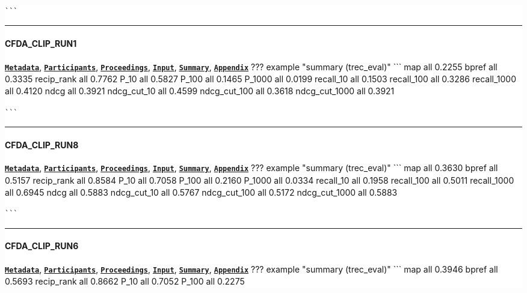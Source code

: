 	```
---
#### CFDA_CLIP_RUN1 
[**`Metadata`**](./runs.md#cfda_clip_run1), [**`Participants`**](./participants.md#cfda_clip), [**`Proceedings`**](./proceedings.md#query-and-answer-expansion-from-conversation-history), [**`Input`**](https://trec.nist.gov/results/trec28/cast/input.CFDA_CLIP_RUN1.gz), [**`Summary`**](https://trec.nist.gov/results/trec28/cast/summary.treceval.CFDA_CLIP_RUN1), [**`Appendix`**](https://trec.nist.gov/pubs/trec28/appendices/cast/CFDA_CLIP_RUN1.pdf)
??? example "summary (trec_eval)"
	```
	map 			 all 0.2255 
	bpref 			 all 0.3335 
	recip_rank 		 all 0.7762 
	P_10 			 all 0.5827 
	P_100 			 all 0.1465 
	P_1000 			 all 0.0199 
	recall_10 		 all 0.1503 
	recall_100 		 all 0.3286 
	recall_1000 	 all 0.4120 
	ndcg 			 all 0.3921 
	ndcg_cut_10 	 all 0.4599 
	ndcg_cut_100 	 all 0.3618 
	ndcg_cut_1000 	 all 0.3921 

	```
---
#### CFDA_CLIP_RUN8 
[**`Metadata`**](./runs.md#cfda_clip_run8), [**`Participants`**](./participants.md#cfda_clip), [**`Proceedings`**](./proceedings.md#query-and-answer-expansion-from-conversation-history), [**`Input`**](https://trec.nist.gov/results/trec28/cast/input.CFDA_CLIP_RUN8.gz), [**`Summary`**](https://trec.nist.gov/results/trec28/cast/summary.treceval.CFDA_CLIP_RUN8), [**`Appendix`**](https://trec.nist.gov/pubs/trec28/appendices/cast/CFDA_CLIP_RUN8.pdf)
??? example "summary (trec_eval)"
	```
	map 			 all 0.3630 
	bpref 			 all 0.5157 
	recip_rank 		 all 0.8584 
	P_10 			 all 0.7058 
	P_100 			 all 0.2160 
	P_1000 			 all 0.0334 
	recall_10 		 all 0.1958 
	recall_100 		 all 0.5011 
	recall_1000 	 all 0.6945 
	ndcg 			 all 0.5883 
	ndcg_cut_10 	 all 0.5767 
	ndcg_cut_100 	 all 0.5172 
	ndcg_cut_1000 	 all 0.5883 

	```
---
#### CFDA_CLIP_RUN6 
[**`Metadata`**](./runs.md#cfda_clip_run6), [**`Participants`**](./participants.md#cfda_clip), [**`Proceedings`**](./proceedings.md#query-and-answer-expansion-from-conversation-history), [**`Input`**](https://trec.nist.gov/results/trec28/cast/input.CFDA_CLIP_RUN6.gz), [**`Summary`**](https://trec.nist.gov/results/trec28/cast/summary.treceval.CFDA_CLIP_RUN6), [**`Appendix`**](https://trec.nist.gov/pubs/trec28/appendices/cast/CFDA_CLIP_RUN6.pdf)
??? example "summary (trec_eval)"
	```
	map 			 all 0.3946 
	bpref 			 all 0.5693 
	recip_rank 		 all 0.8662 
	P_10 			 all 0.7052 
	P_100 			 all 0.2275 